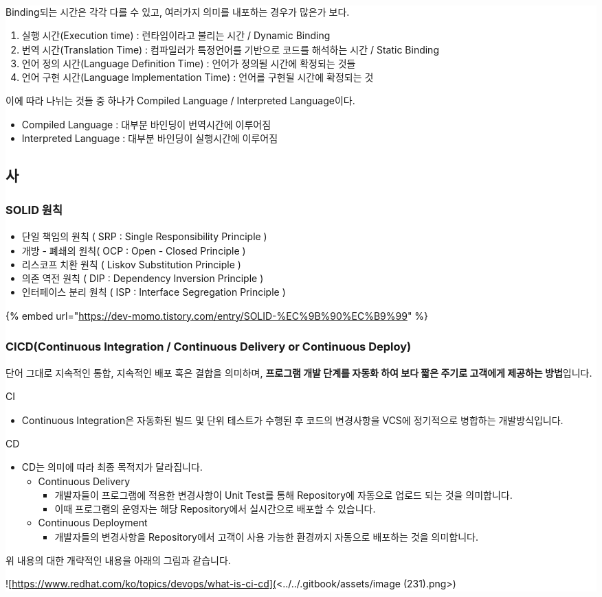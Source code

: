 

Binding되는 시간은 각각 다를 수 있고, 여러가지 의미를 내포하는 경우가 많은가 보다.

1. 실행 시간(Execution time) : 런타임이라고 불리는 시간 / Dynamic Binding
2. 번역 시간(Translation Time) : 컴파일러가 특정언어를 기반으로 코드를 해석하는 시간 / Static Binding
3. 언어 정의 시간(Language Definition Time) : 언어가 정의될 시간에 확정되는 것들
4. 언어 구현 시간(Language Implementation Time) : 언어를 구현될 시간에 확정되는 것



이에 따라 나뉘는 것들 중 하나가 Compiled Language / Interpreted Language이다.

* Compiled Language : 대부분 바인딩이 번역시간에 이루어짐
* Interpreted Language : 대부분 바인딩이 실행시간에 이루어짐





## 사

### SOLID 원칙

* 단일 책임의 원칙 ( SRP : Single Responsibility Principle )
* 개방 - 폐쇄의 원칙( OCP : Open - Closed Principle )
* 리스코프 치환 원칙 ( Liskov Substitution Principle )
* 의존 역전 원칙 ( DIP : Dependency Inversion Principle )
* 인터페이스 분리 원칙 ( ISP : Interface Segregation Principle )

{% embed url="https://dev-momo.tistory.com/entry/SOLID-%EC%9B%90%EC%B9%99" %}





### CICD(Continuous Integration / Continuous Delivery or Continuous Deploy)

단어 그대로 지속적인 통합, 지속적인 배포 혹은 결합을 의미하며, **프로그램 개발 단계를 자동화 하여 보다 짧은 주기로 고객에게 제공하는 방법**입니다.

CI

* Continuous Integration은 자동화된 빌드 및 단위 테스트가 수행된 후 코드의 변경사항을 VCS에 정기적으로 병합하는 개발방식입니다.

CD

* CD는 의미에 따라 최종 목적지가 달라집니다.
  * Continuous Delivery
    * 개발자들이 프로그램에 적용한 변경사항이 Unit Test를 통해 Repository에 자동으로 업로드 되는 것을 의미합니다.
    * 이때 프로그램의 운영자는 해당 Repository에서 실시간으로 배포할 수 있습니다.
  * Continuous Deployment
    * 개발자들의 변경사항을 Repository에서 고객이 사용 가능한 환경까지 자동으로 배포하는 것을 의미합니다.

위 내용의 대한 개략적인 내용을 아래의 그림과 같습니다.

![https://www.redhat.com/ko/topics/devops/what-is-ci-cd](<../../.gitbook/assets/image (231).png>)
